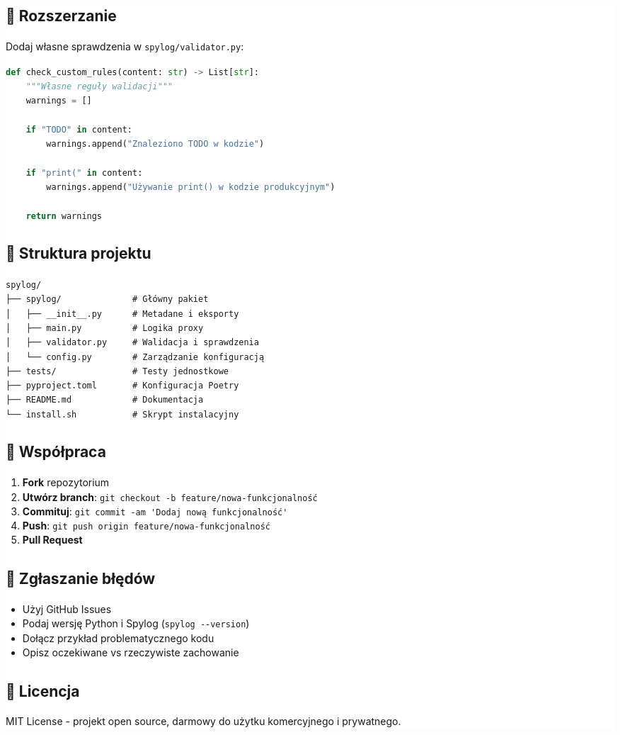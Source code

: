 ## 🔌 Rozszerzanie

Dodaj własne sprawdzenia w `spylog/validator.py`:

```python
def check_custom_rules(content: str) -> List[str]:
    """Własne reguły walidacji"""
    warnings = []
    
    if "TODO" in content:
        warnings.append("Znaleziono TODO w kodzie")
    
    if "print(" in content:
        warnings.append("Używanie print() w kodzie produkcyjnym")
    
    return warnings
```

## 📁 Struktura projektu

```
spylog/
├── spylog/              # Główny pakiet
│   ├── __init__.py      # Metadane i eksporty
│   ├── main.py          # Logika proxy
│   ├── validator.py     # Walidacja i sprawdzenia
│   └── config.py        # Zarządzanie konfiguracją
├── tests/               # Testy jednostkowe
├── pyproject.toml       # Konfiguracja Poetry
├── README.md            # Dokumentacja
└── install.sh           # Skrypt instalacyjny
```

## 🤝 Współpraca

1. **Fork** repozytorium
2. **Utwórz branch**: `git checkout -b feature/nowa-funkcjonalność`
3. **Commituj**: `git commit -am 'Dodaj nową funkcjonalność'`
4. **Push**: `git push origin feature/nowa-funkcjonalność`
5. **Pull Request**

## 🐛 Zgłaszanie błędów

- Użyj GitHub Issues
- Podaj wersję Python i Spylog (`spylog --version`)
- Dołącz przykład problematycznego kodu
- Opisz oczekiwane vs rzeczywiste zachowanie

## 📝 Licencja

MIT License - projekt open source, darmowy do użytku komercyjnego i prywatnego.
